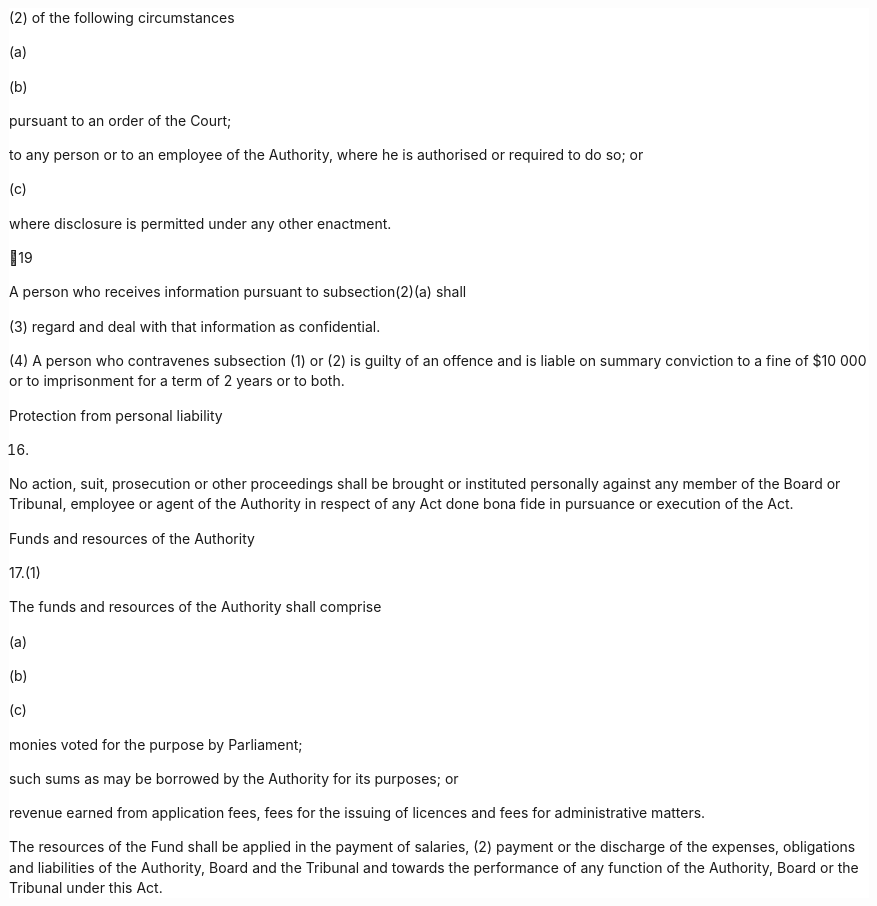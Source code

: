 (2)
of the following circumstances

(a)

(b)

pursuant to an order of the Court;

to any person or to an employee of the Authority, where he is authorised
or required to do so; or

(c)

where disclosure is permitted under any other enactment.

19

A  person  who  receives  information  pursuant  to  subsection(2)(a)  shall

(3)
regard and deal with that information as confidential.

(4)
A person who contravenes subsection (1) or (2) is guilty of an offence and
is liable on summary conviction to a fine of $10 000 or to imprisonment for a
term of 2 years or to both.

Protection from personal liability

16.
No action, suit, prosecution or other proceedings shall be brought or
instituted personally against any member of the Board or Tribunal, employee or
agent  of  the  Authority  in  respect  of  any  Act  done  bona  fide  in  pursuance  or
execution of the Act.

Funds and resources of the Authority

17.(1)

The funds and resources of the Authority shall comprise

(a)

(b)

(c)

monies voted for the purpose by Parliament;

such sums as may be borrowed by the Authority for its purposes; or

revenue earned from application fees, fees for the issuing of licences
and fees for administrative matters.

The  resources  of  the  Fund  shall  be  applied  in  the  payment  of  salaries,
(2)
payment  or  the  discharge  of  the  expenses,  obligations  and  liabilities  of  the
Authority, Board and the Tribunal and towards the performance of any function
of the Authority, Board or the Tribunal under this Act.
